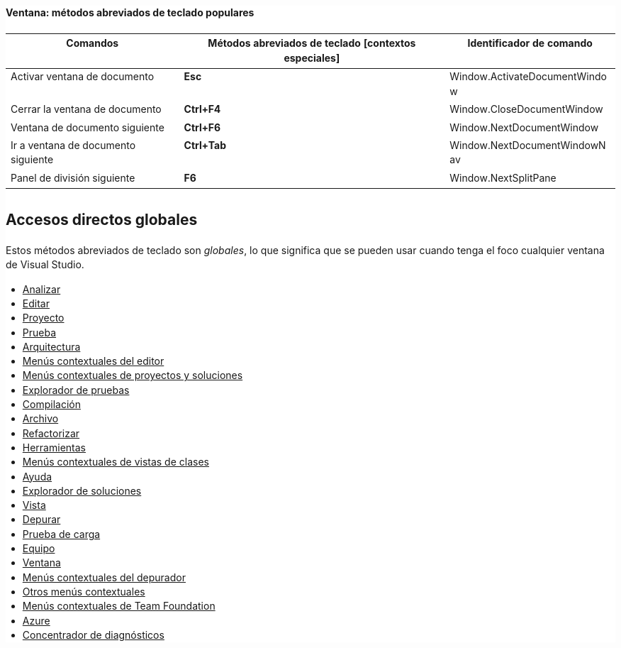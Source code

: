 #### <a name="window-popular-shortcuts"></a>Ventana: métodos abreviados de teclado populares

|Comandos|Métodos abreviados de teclado [contextos especiales]|Identificador de comando|
|-|-|-|
|Activar ventana de documento|**Esc**| Window.ActivateDocumentWindow |
|Cerrar la ventana de documento|**Ctrl+F4**| Window.CloseDocumentWindow |
|Ventana de documento siguiente|**Ctrl+F6**| Window.NextDocumentWindow |
|Ir a ventana de documento siguiente|**Ctrl+Tab**| Window.NextDocumentWindowNav |
|Panel de división siguiente|**F6**| Window.NextSplitPane |


## <a name="global-shortcuts"></a>Accesos directos globales

Estos métodos abreviados de teclado son *globales*, lo que significa que se pueden usar cuando tenga el foco cualquier ventana de Visual Studio.

- [Analizar](../ide/default-keyboard-shortcuts-in-visual-studio.md#bkmk_analyze)
- [Editar](../ide/default-keyboard-shortcuts-in-visual-studio.md#bkmk_edit)
- [Proyecto](../ide/default-keyboard-shortcuts-in-visual-studio.md#bkmk_project)
- [Prueba](../ide/default-keyboard-shortcuts-in-visual-studio.md#bkmk_test)
- [Arquitectura](../ide/default-keyboard-shortcuts-in-visual-studio.md#bkmk_architecture)
- [Menús contextuales del editor](../ide/default-keyboard-shortcuts-in-visual-studio.md#bkmk_editorContext)
- [Menús contextuales de proyectos y soluciones](../ide/default-keyboard-shortcuts-in-visual-studio.md#bkmk_projectContext)
- [Explorador de pruebas](../ide/default-keyboard-shortcuts-in-visual-studio.md#bkmk_testexplorerGLOBAL)
- [Compilación](../ide/default-keyboard-shortcuts-in-visual-studio.md#bkmk_build)
- [Archivo](../ide/default-keyboard-shortcuts-in-visual-studio.md#bkmk_file)
- [Refactorizar](../ide/default-keyboard-shortcuts-in-visual-studio.md#bkmk_refactor)
- [Herramientas](../ide/default-keyboard-shortcuts-in-visual-studio.md#bkmk_tools)
- [Menús contextuales de vistas de clases](../ide/default-keyboard-shortcuts-in-visual-studio.md#bkmk_classview)
- [Ayuda](../ide/default-keyboard-shortcuts-in-visual-studio.md#bkmk_help)
- [Explorador de soluciones](../ide/default-keyboard-shortcuts-in-visual-studio.md#bkmk_solutionexplorerGLOBAL)
- [Vista](../ide/default-keyboard-shortcuts-in-visual-studio.md#bkmk_view)
- [Depurar](../ide/default-keyboard-shortcuts-in-visual-studio.md#bkmk_debug)
- [Prueba de carga](../ide/default-keyboard-shortcuts-in-visual-studio.md#bkmk_loadtest)
- [Equipo](../ide/default-keyboard-shortcuts-in-visual-studio.md#bkmk_team)
- [Ventana](../ide/default-keyboard-shortcuts-in-visual-studio.md#bkmk_window)
- [Menús contextuales del depurador](../ide/default-keyboard-shortcuts-in-visual-studio.md#bkmk_debugger)
- [Otros menús contextuales](../ide/default-keyboard-shortcuts-in-visual-studio.md#bkmk_otherContext)
- [Menús contextuales de Team Foundation](../ide/default-keyboard-shortcuts-in-visual-studio.md#bkmk_TFcontext)
- [Azure](../ide/default-keyboard-shortcuts-in-visual-studio.md#bkmk_windowsazure)
- [Concentrador de diagnósticos](../ide/default-keyboard-shortcuts-in-visual-studio.md#bkmk_diagnostics)

